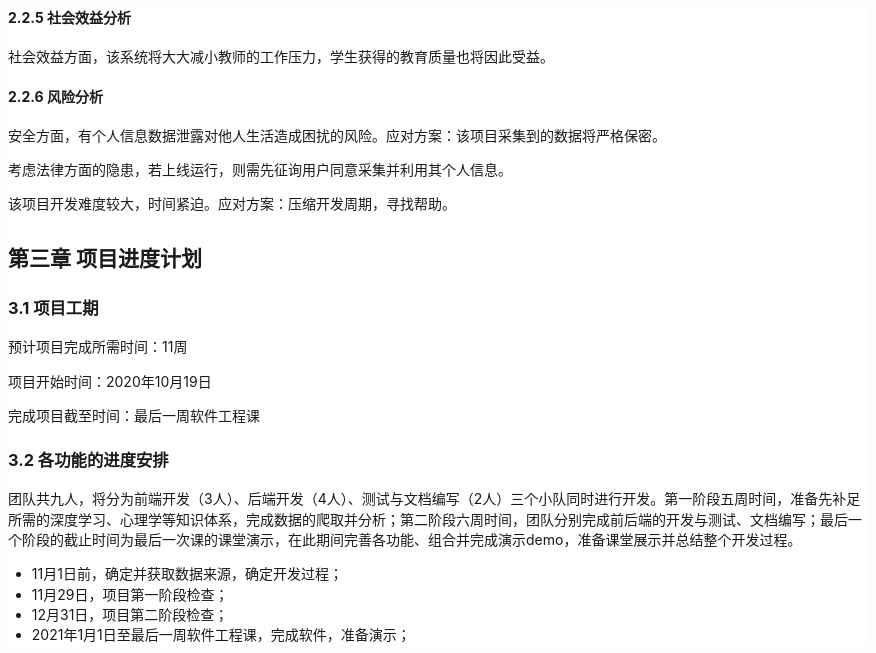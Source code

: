 #### 2.2.5 社会效益分析

社会效益方面，该系统将大大减小教师的工作压力，学生获得的教育质量也将因此受益。

#### 2.2.6 风险分析

安全方面，有个人信息数据泄露对他人生活造成困扰的风险。应对方案：该项目采集到的数据将严格保密。

考虑法律方面的隐患，若上线运行，则需先征询用户同意采集并利用其个人信息。

该项目开发难度较大，时间紧迫。应对方案：压缩开发周期，寻找帮助。

## 第三章 项目进度计划

### 3.1 项目工期

预计项目完成所需时间：11周

项目开始时间：2020年10月19日

完成项目截至时间：最后一周软件工程课

### 3.2 各功能的进度安排

团队共九人，将分为前端开发（3人）、后端开发（4人）、测试与文档编写（2人）三个小队同时进行开发。第一阶段五周时间，准备先补足所需的深度学习、心理学等知识体系，完成数据的爬取并分析；第二阶段六周时间，团队分别完成前后端的开发与测试、文档编写；最后一个阶段的截止时间为最后一次课的课堂演示，在此期间完善各功能、组合并完成演示demo，准备课堂展示并总结整个开发过程。

* 11月1日前，确定并获取数据来源，确定开发过程；
* 11月29日，项目第一阶段检查；
* 12月31日，项目第二阶段检查；
* 2021年1月1日至最后一周软件工程课，完成软件，准备演示；